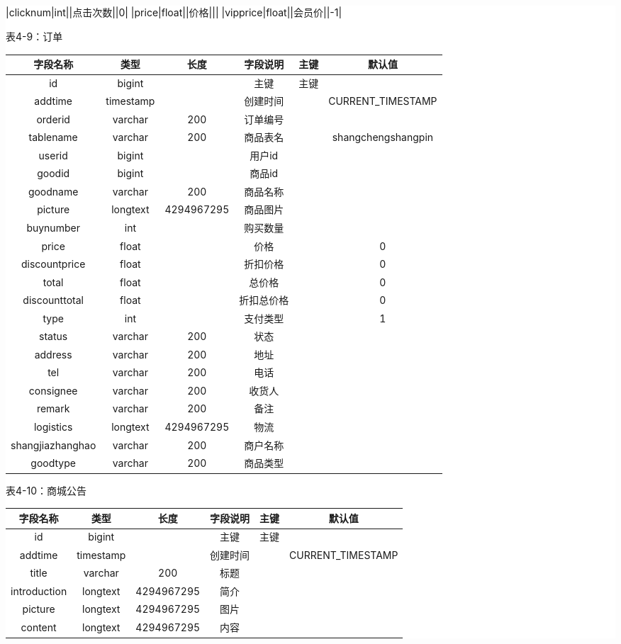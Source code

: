 |clicknum|int||点击次数||0|
|price|float||价格|||
|vipprice|float||会员价||-1|

表4-9：订单

|字段名称|类型|长度|字段说明|主键|默认值|
| :-: | :-: | :-: | :-: | :-: | :-: |
|id|bigint||主键|主键||
|addtime|timestamp||创建时间||CURRENT\_TIMESTAMP|
|orderid|varchar|200|订单编号|||
|tablename|varchar|200|商品表名||shangchengshangpin|
|userid|bigint||用户id|||
|goodid|bigint||商品id|||
|goodname|varchar|200|商品名称|||
|picture|longtext|4294967295|商品图片|||
|buynumber|int||购买数量|||
|price|float||价格||0|
|discountprice|float||折扣价格||0|
|total|float||总价格||0|
|discounttotal|float||折扣总价格||0|
|type|int||支付类型||1|
|status|varchar|200|状态|||
|address|varchar|200|地址|||
|tel|varchar|200|电话|||
|consignee|varchar|200|收货人|||
|remark|varchar|200|备注|||
|logistics|longtext|4294967295|物流|||
|shangjiazhanghao|varchar|200|商户名称|||
|goodtype|varchar|200|商品类型|||

表4-10：商城公告

|字段名称|类型|长度|字段说明|主键|默认值|
| :-: | :-: | :-: | :-: | :-: | :-: |
|id|bigint||主键|主键||
|addtime|timestamp||创建时间||CURRENT\_TIMESTAMP|
|title|varchar|200|标题|||
|introduction|longtext|4294967295|简介|||
|picture|longtext|4294967295|图片|||
|content|longtext|4294967295|内容|||